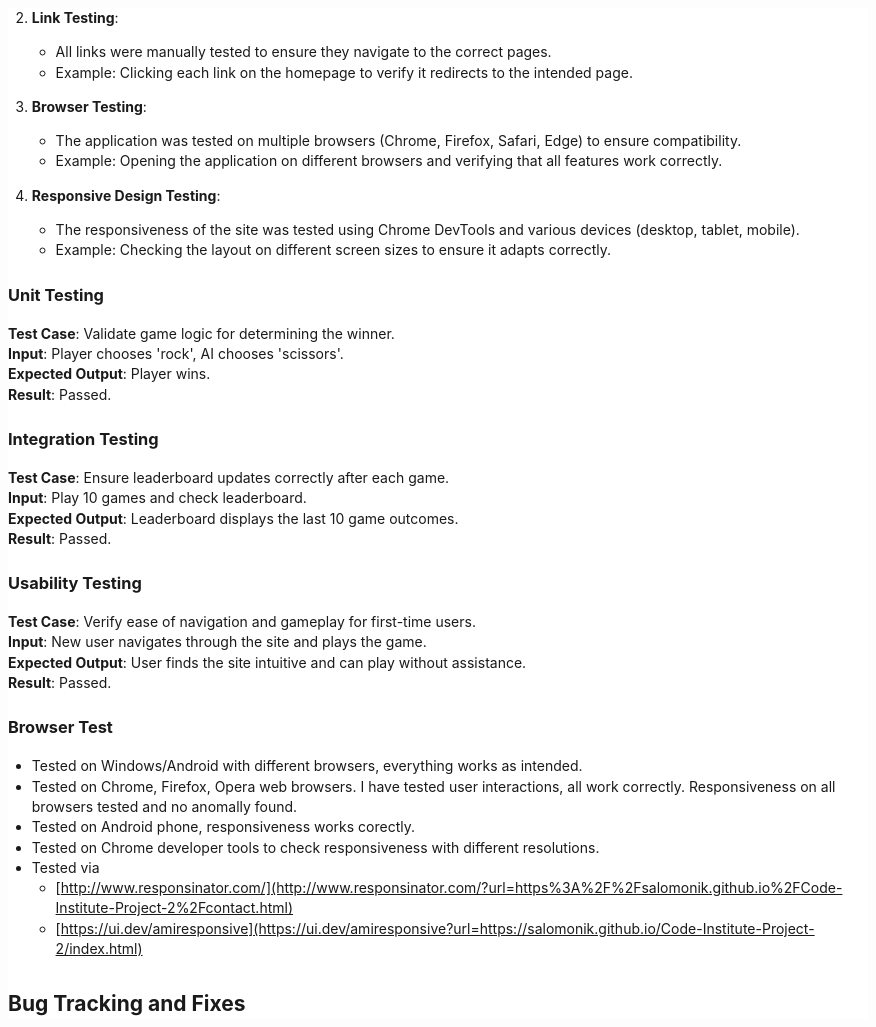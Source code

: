 2. **Link Testing**:

   - All links were manually tested to ensure they navigate to the correct pages.
   - Example: Clicking each link on the homepage to verify it redirects to the intended page.

3. **Browser Testing**:

   - The application was tested on multiple browsers (Chrome, Firefox, Safari, Edge) to ensure compatibility.
   - Example: Opening the application on different browsers and verifying that all features work correctly.

4. **Responsive Design Testing**:
   - The responsiveness of the site was tested using Chrome DevTools and various devices (desktop, tablet, mobile).
   - Example: Checking the layout on different screen sizes to ensure it adapts correctly.

### Unit Testing

**Test Case**: Validate game logic for determining the winner.  
**Input**: Player chooses 'rock', AI chooses 'scissors'.  
**Expected Output**: Player wins.  
**Result**: Passed.

### Integration Testing

**Test Case**: Ensure leaderboard updates correctly after each game.  
**Input**: Play 10 games and check leaderboard.  
**Expected Output**: Leaderboard displays the last 10 game outcomes.  
**Result**: Passed.

### Usability Testing

**Test Case**: Verify ease of navigation and gameplay for first-time users.  
**Input**: New user navigates through the site and plays the game.  
**Expected Output**: User finds the site intuitive and can play without assistance.  
**Result**: Passed.

### Browser Test

- Tested on Windows/Android with different browsers, everything works as intended.
- Tested on Chrome, Firefox, Opera web browsers. I have tested user interactions, all work correctly. Responsiveness on all browsers tested and no anomally found.
- Tested on Android phone, responsiveness works corectly.
- Tested on Chrome developer tools to check responsiveness with different resolutions.
- Tested via
  - [http://www.responsinator.com/](http://www.responsinator.com/?url=https%3A%2F%2Fsalomonik.github.io%2FCode-Institute-Project-2%2Fcontact.html)
  - [https://ui.dev/amiresponsive](https://ui.dev/amiresponsive?url=https://salomonik.github.io/Code-Institute-Project-2/index.html)

## Bug Tracking and Fixes
